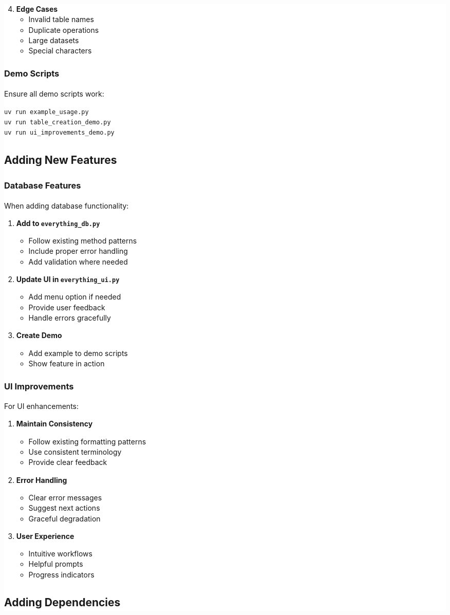 4. **Edge Cases**
   - Invalid table names
   - Duplicate operations
   - Large datasets
   - Special characters

### Demo Scripts

Ensure all demo scripts work:
```bash
uv run example_usage.py
uv run table_creation_demo.py
uv run ui_improvements_demo.py
```

## Adding New Features

### Database Features

When adding database functionality:

1. **Add to `everything_db.py`**
   - Follow existing method patterns
   - Include proper error handling
   - Add validation where needed

2. **Update UI in `everything_ui.py`**
   - Add menu option if needed
   - Provide user feedback
   - Handle errors gracefully

3. **Create Demo**
   - Add example to demo scripts
   - Show feature in action

### UI Improvements

For UI enhancements:

1. **Maintain Consistency**
   - Follow existing formatting patterns
   - Use consistent terminology
   - Provide clear feedback

2. **Error Handling**
   - Clear error messages
   - Suggest next actions
   - Graceful degradation

3. **User Experience**
   - Intuitive workflows
   - Helpful prompts
   - Progress indicators

## Adding Dependencies
